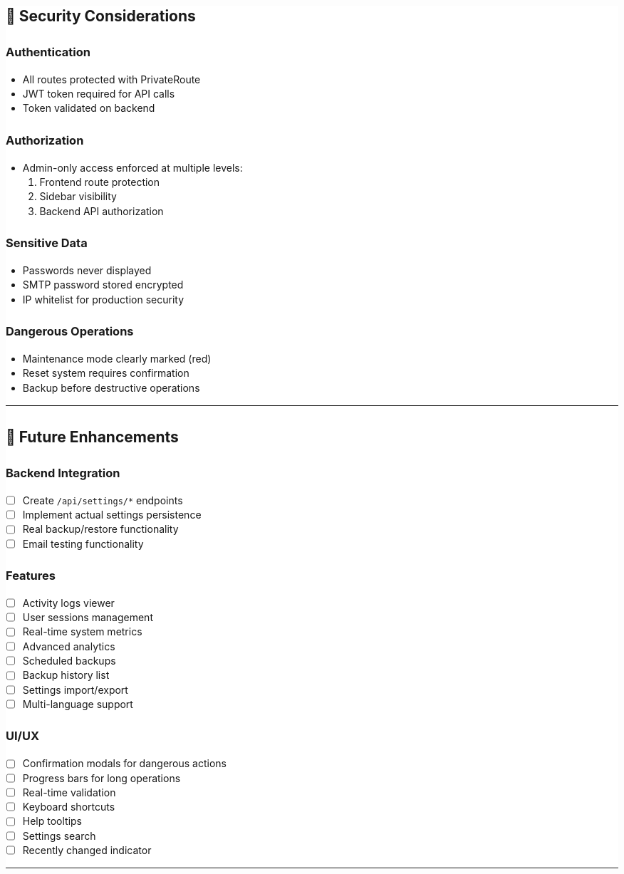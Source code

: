
## 🔐 Security Considerations

### Authentication
- All routes protected with PrivateRoute
- JWT token required for API calls
- Token validated on backend

### Authorization
- Admin-only access enforced at multiple levels:
  1. Frontend route protection
  2. Sidebar visibility
  3. Backend API authorization

### Sensitive Data
- Passwords never displayed
- SMTP password stored encrypted
- IP whitelist for production security

### Dangerous Operations
- Maintenance mode clearly marked (red)
- Reset system requires confirmation
- Backup before destructive operations

---

## 📝 Future Enhancements

### Backend Integration
- [ ] Create `/api/settings/*` endpoints
- [ ] Implement actual settings persistence
- [ ] Real backup/restore functionality
- [ ] Email testing functionality

### Features
- [ ] Activity logs viewer
- [ ] User sessions management
- [ ] Real-time system metrics
- [ ] Advanced analytics
- [ ] Scheduled backups
- [ ] Backup history list
- [ ] Settings import/export
- [ ] Multi-language support

### UI/UX
- [ ] Confirmation modals for dangerous actions
- [ ] Progress bars for long operations
- [ ] Real-time validation
- [ ] Keyboard shortcuts
- [ ] Help tooltips
- [ ] Settings search
- [ ] Recently changed indicator

---